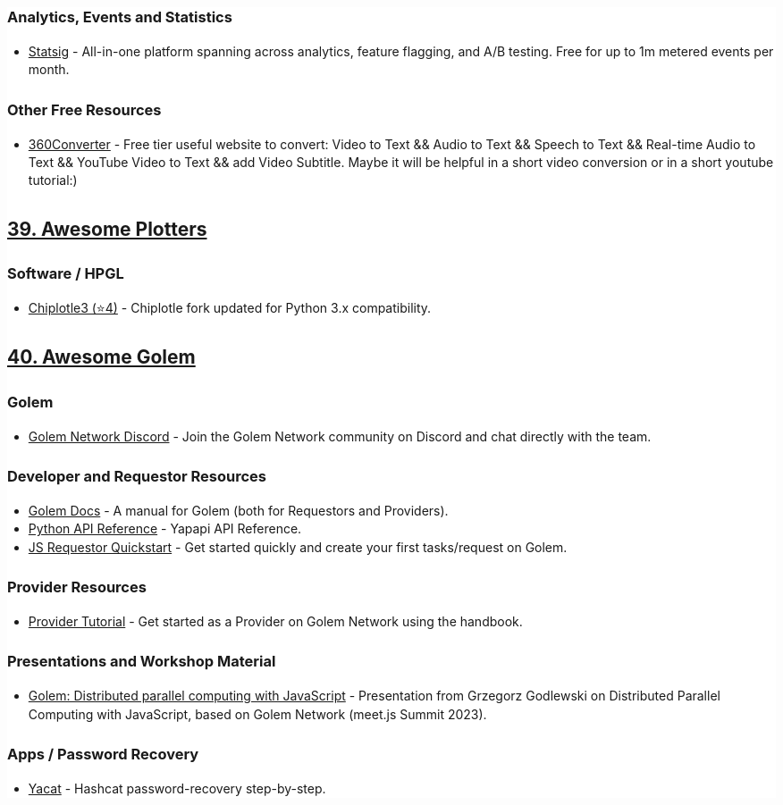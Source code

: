 ### Analytics, Events and Statistics

*   [Statsig](https://statsig.com) - All-in-one platform spanning across analytics, feature flagging, and A/B testing. Free for up to 1m metered events per month.

### Other Free Resources

*   [360Converter](https://www.360converter.com/) - Free tier useful website to convert: Video to Text && Audio to Text && Speech to Text && Real-time Audio to Text && YouTube Video to Text && add Video Subtitle. Maybe it will be helpful in a short video conversion or in a short youtube tutorial:)

## [39. Awesome Plotters](/content/beardicus/awesome-plotters/week/README.md)

### Software / HPGL

*   [Chiplotle3 (⭐4)](https://github.com/cyprienh/chiplotle3) - Chiplotle fork updated for Python 3.x compatibility.

## [40. Awesome Golem](/content/golemfactory/awesome-golem/week/README.md)

### Golem

*   [Golem Network Discord](https://chat.golem.network/) - Join the Golem Network community on Discord and chat directly with the team.

### Developer and Requestor Resources

*   [Golem Docs](https://docs.golem.network/) - A manual for Golem (both for Requestors and Providers).
*   [Python API Reference](https://yapapi.readthedocs.io/) - Yapapi API Reference.
*   [JS Requestor Quickstart](https://docs.golem.network/docs/quickstarts/js-quickstart) - Get started quickly and create your first tasks/request on Golem.

### Provider Resources

*   [Provider Tutorial](https://docs.golem.network/docs/providers/provider-installation) - Get started as a Provider on Golem Network using the handbook.

### Presentations and Workshop Material

*   [Golem: Distributed parallel computing with JavaScript](https://www.youtube.com/watch?v=2iUhqOJUsoI) - Presentation from Grzegorz Godlewski on Distributed Parallel Computing with JavaScript, based on Golem Network (meet.js Summit 2023).

### Apps / Password Recovery

*   [Yacat](https://docs.golem.network/docs/creators/python/tutorials/task-example-2-hashcat) - Hashcat password-recovery step-by-step.
